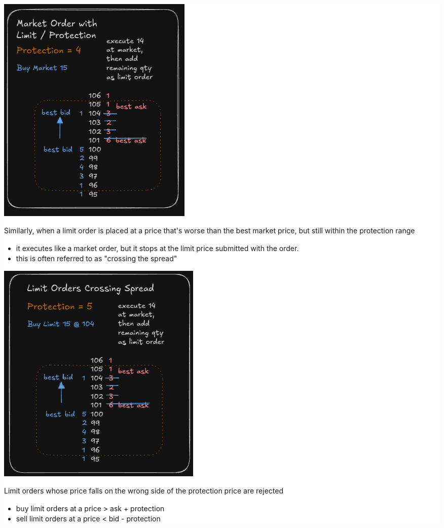 ![img_1.png](docs/img/img_1.png)


Similarly, when a limit order is placed at a price that's worse than the best market price, but still within the protection range
- it executes like a market order, but it stops at the limit price submitted with the order.
- this is often referred to as "crossing the spread"

![img_2.png](docs/img/img_2.png)

Limit orders whose price falls on the wrong side of the protection price are rejected
- buy limit orders at a price > ask + protection
- sell limit orders at a price < bid - protection
